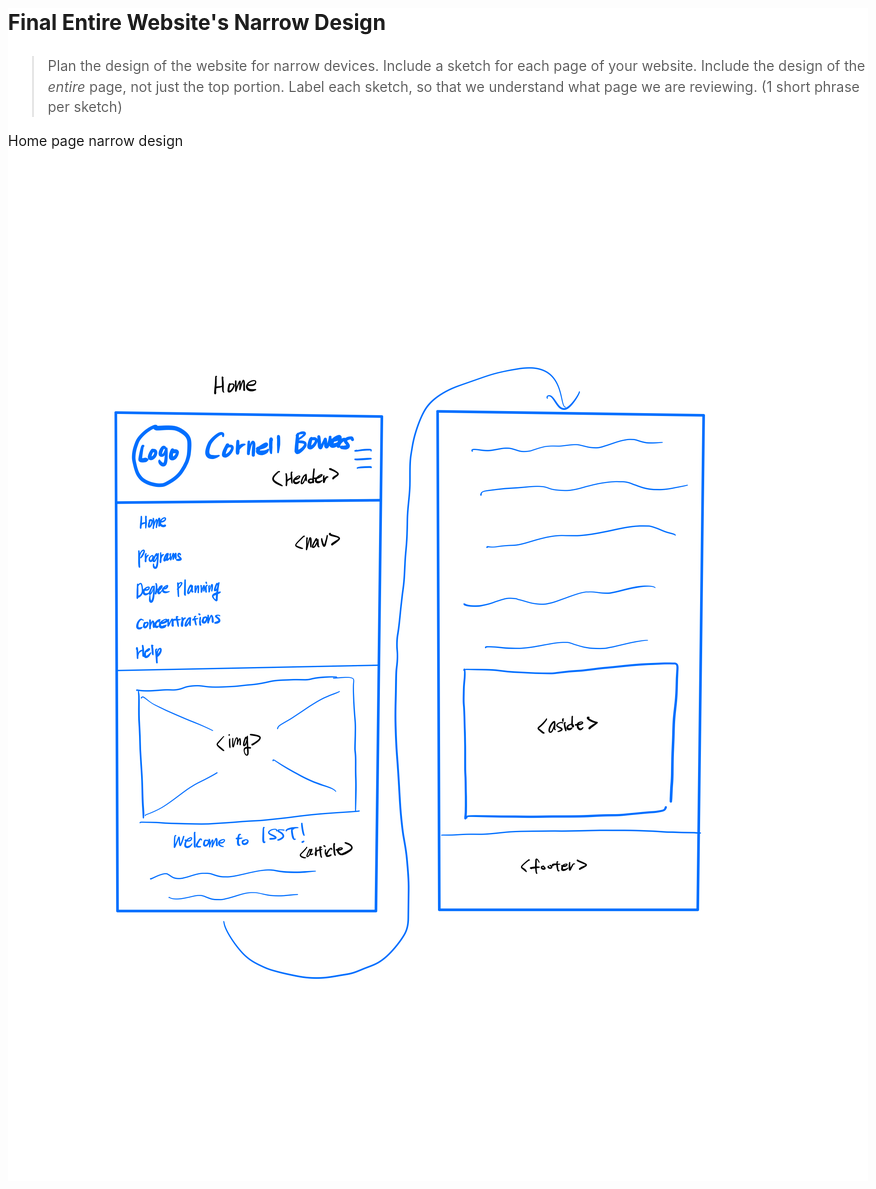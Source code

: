 ## Final Entire Website's Narrow Design
> Plan the design of the website for narrow devices.
> Include a sketch for each page of your website.
> Include the design of the _entire_ page, not just the top portion.
> Label each sketch, so that we understand what page we are reviewing. (1 short phrase per sketch)

Home page narrow design
![home page narrow design](homepeagenarrowsketch.png)
